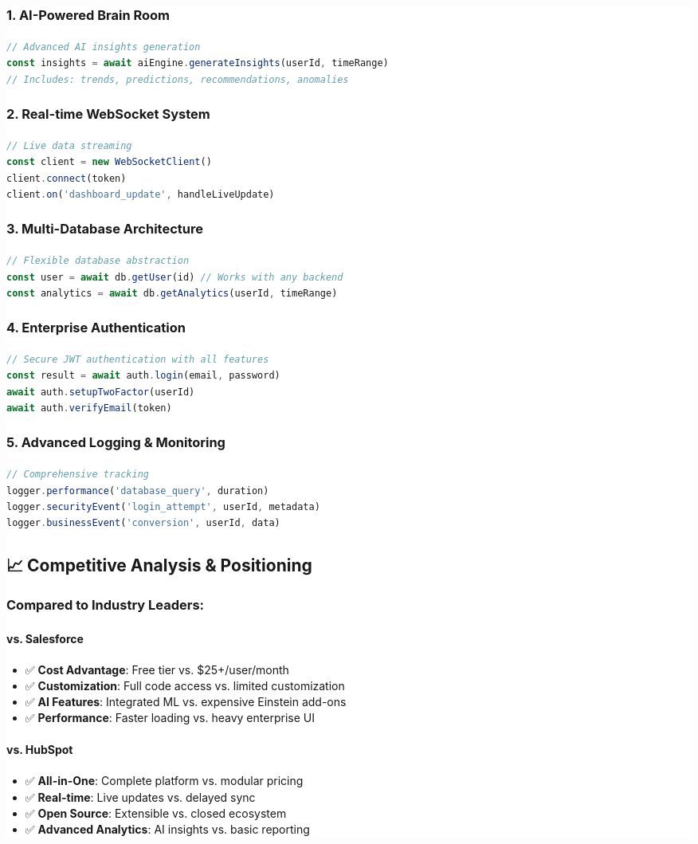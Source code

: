 ### 1. **AI-Powered Brain Room**
```javascript
// Advanced AI insights generation
const insights = await aiEngine.generateInsights(userId, timeRange)
// Includes: trends, predictions, recommendations, anomalies
```

### 2. **Real-time WebSocket System**
```javascript
// Live data streaming
const client = new WebSocketClient()
client.connect(token)
client.on('dashboard_update', handleLiveUpdate)
```

### 3. **Multi-Database Architecture**
```javascript
// Flexible database abstraction
const user = await db.getUser(id) // Works with any backend
const analytics = await db.getAnalytics(userId, timeRange)
```

### 4. **Enterprise Authentication**
```javascript
// Secure JWT authentication with all features
const result = await auth.login(email, password)
await auth.setupTwoFactor(userId)
await auth.verifyEmail(token)
```

### 5. **Advanced Logging & Monitoring**
```javascript
// Comprehensive tracking
logger.performance('database_query', duration)
logger.securityEvent('login_attempt', userId, metadata)
logger.businessEvent('conversion', userId, data)
```

## 📈 Competitive Analysis & Positioning

### **Compared to Industry Leaders:**

#### **vs. Salesforce**
- ✅ **Cost Advantage**: Free tier vs. $25+/user/month
- ✅ **Customization**: Full code access vs. limited customization
- ✅ **AI Features**: Integrated ML vs. expensive Einstein add-ons
- ✅ **Performance**: Faster loading vs. heavy enterprise UI

#### **vs. HubSpot**
- ✅ **All-in-One**: Complete platform vs. modular pricing
- ✅ **Real-time**: Live updates vs. delayed sync
- ✅ **Open Source**: Extensible vs. closed ecosystem
- ✅ **Advanced Analytics**: AI insights vs. basic reporting

